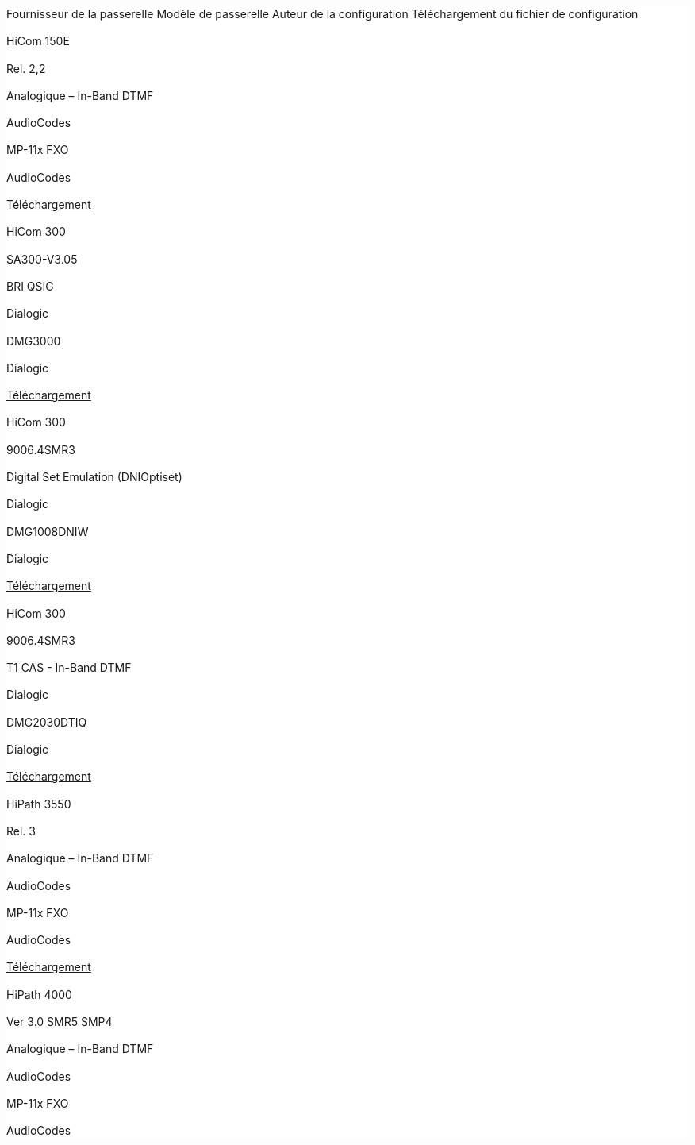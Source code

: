 <th>Fournisseur de la passerelle</th>
<th>Modèle de passerelle</th>
<th>Auteur de la configuration</th>
<th>Téléchargement du fichier de configuration</th>
</tr>
</thead>
<tbody>
<tr class="odd">
<td><p>HiCom 150E</p></td>
<td><p>Rel. 2,2</p></td>
<td><p>Analogique – In-Band DTMF</p></td>
<td><p>AudioCodes</p></td>
<td><p>MP-11x FXO</p></td>
<td><p>AudioCodes</p></td>
<td><p><a href="https://www.audiocodes.com/solutions/microsoft-unified-messaging">Téléchargement</a></p></td>
</tr>
<tr class="even">
<td><p>HiCom 300</p></td>
<td><p>SA300-V3.05</p></td>
<td><p>BRI QSIG</p></td>
<td><p>Dialogic</p></td>
<td><p>DMG3000</p></td>
<td><p>Dialogic</p></td>
<td><p><a href="https://www.dialogic.com/support/helpweb/mg/integration.htm">Téléchargement</a></p></td>
</tr>
<tr class="odd">
<td><p>HiCom 300</p></td>
<td><p>9006.4SMR3</p></td>
<td><p>Digital Set Emulation (DNIOptiset)</p></td>
<td><p>Dialogic</p></td>
<td><p>DMG1008DNIW</p></td>
<td><p>Dialogic</p></td>
<td><p><a href="https://www.dialogic.com/support/helpweb/mg/integration.htm">Téléchargement</a></p></td>
</tr>
<tr class="even">
<td><p>HiCom 300</p></td>
<td><p>9006.4SMR3</p></td>
<td><p>T1 CAS - In-Band DTMF</p></td>
<td><p>Dialogic</p></td>
<td><p>DMG2030DTIQ</p></td>
<td><p>Dialogic</p></td>
<td><p><a href="https://www.dialogic.com/support/helpweb/mg/integration.htm">Téléchargement</a></p></td>
</tr>
<tr class="odd">
<td><p>HiPath 3550</p></td>
<td><p>Rel. 3</p></td>
<td><p>Analogique – In-Band DTMF</p></td>
<td><p>AudioCodes</p></td>
<td><p>MP-11x FXO</p></td>
<td><p>AudioCodes</p></td>
<td><p><a href="https://www.audiocodes.com/solutions/microsoft-unified-messaging">Téléchargement</a></p></td>
</tr>
<tr class="even">
<td><p>HiPath 4000</p></td>
<td><p>Ver 3.0 SMR5 SMP4</p></td>
<td><p>Analogique – In-Band DTMF</p></td>
<td><p>AudioCodes</p></td>
<td><p>MP-11x FXO</p></td>
<td><p>AudioCodes</p></td>